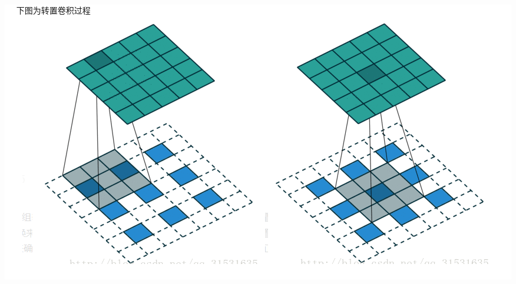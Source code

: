 </center>
&nbsp;&nbsp;&nbsp;&nbsp;
下图为转置卷积过程

<center>
    <img src="./img/ch4/image13.png"/>
    <img src="./img/ch4/image14.png"/>
</center>
&nbsp;&nbsp;&nbsp;&nbsp;

